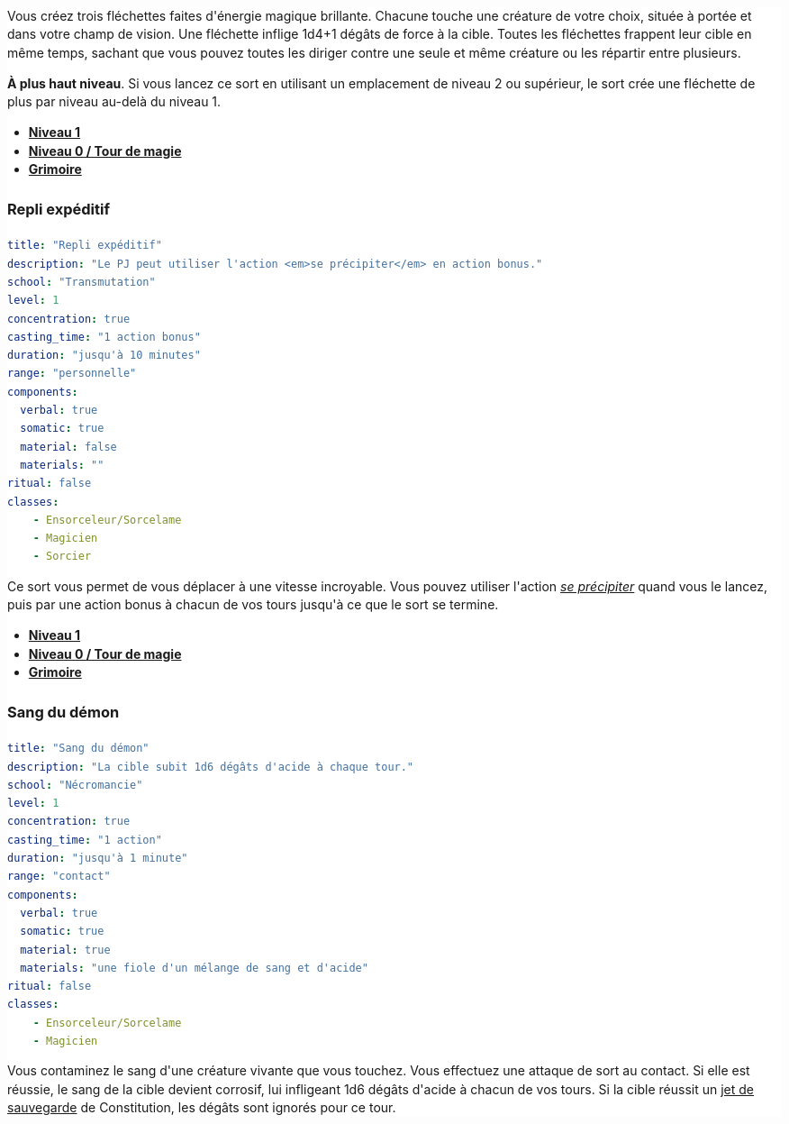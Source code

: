 Vous créez trois fléchettes faites d'énergie magique brillante. Chacune touche une créature de votre choix, située à portée et dans votre champ de vision. Une fléchette inflige 1d4+1 dégâts de force à la cible. Toutes les fléchettes frappent leur cible en même temps, sachant que vous pouvez toutes les diriger contre une seule et même créature ou les répartir entre plusieurs.

**À plus haut niveau**. Si vous lancez ce sort en utilisant un emplacement de niveau 2 ou supérieur, le sort crée une fléchette de plus par niveau au-delà du niveau 1.

- **[Niveau 1](#niveau-1)**
- **[Niveau 0 / Tour de magie](#niveau-0--tour-de-magie)**
- **[Grimoire](#grimoire)**

### Repli expéditif
```yml
title: "Repli expéditif"
description: "Le PJ peut utiliser l'action <em>se précipiter</em> en action bonus."
school: "Transmutation"
level: 1
concentration: true
casting_time: "1 action bonus"
duration: "jusqu'à 10 minutes"
range: "personnelle"
components:
  verbal: true
  somatic: true
  material: false
  materials: ""
ritual: false
classes:
    - Ensorceleur/Sorcelame
    - Magicien
    - Sorcier
```
Ce sort vous permet de vous déplacer à une vitesse incroyable. Vous pouvez utiliser l'action [_se précipiter_](/combattre/#se-precipiter) quand vous le lancez, puis par une action bonus à chacun de vos tours jusqu'à ce que le sort se termine.

- **[Niveau 1](#niveau-1)**
- **[Niveau 0 / Tour de magie](#niveau-0--tour-de-magie)**
- **[Grimoire](#grimoire)**

### Sang du démon
```yml
title: "Sang du démon"
description: "La cible subit 1d6 dégâts d'acide à chaque tour."
school: "Nécromancie"
level: 1
concentration: true
casting_time: "1 action"
duration: "jusqu'à 1 minute"
range: "contact"
components:
  verbal: true
  somatic: true
  material: true
  materials: "une fiole d'un mélange de sang et d'acide"
ritual: false
classes:
    - Ensorceleur/Sorcelame
    - Magicien
```
Vous contaminez le sang d'une créature vivante que vous touchez. Vous effectuez une attaque de sort au contact. Si elle est réussie, le sang de la cible devient corrosif, lui infligeant 1d6 dégâts d'acide à chacun de vos tours. Si la cible réussit un [jet de sauvegarde](/utiliser-les-caracteristiques/#jets-de-sauvegarde) de Constitution, les dégâts sont ignorés pour ce tour.

